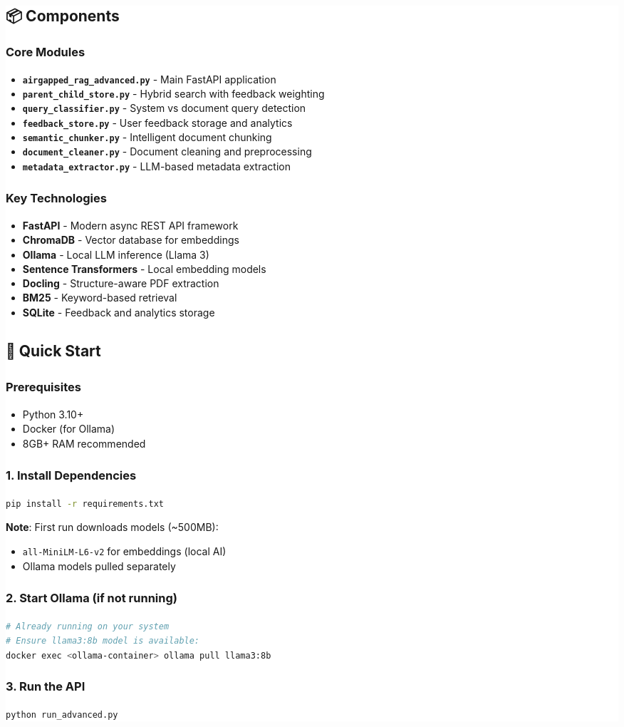 ## 📦 Components

### Core Modules

- **`airgapped_rag_advanced.py`** - Main FastAPI application
- **`parent_child_store.py`** - Hybrid search with feedback weighting
- **`query_classifier.py`** - System vs document query detection
- **`feedback_store.py`** - User feedback storage and analytics
- **`semantic_chunker.py`** - Intelligent document chunking
- **`document_cleaner.py`** - Document cleaning and preprocessing
- **`metadata_extractor.py`** - LLM-based metadata extraction

### Key Technologies

- **FastAPI** - Modern async REST API framework
- **ChromaDB** - Vector database for embeddings
- **Ollama** - Local LLM inference (Llama 3)
- **Sentence Transformers** - Local embedding models
- **Docling** - Structure-aware PDF extraction
- **BM25** - Keyword-based retrieval
- **SQLite** - Feedback and analytics storage

## 🚀 Quick Start

### Prerequisites

- Python 3.10+
- Docker (for Ollama)
- 8GB+ RAM recommended

### 1. Install Dependencies

```bash
pip install -r requirements.txt
```

**Note**: First run downloads models (~500MB):
- `all-MiniLM-L6-v2` for embeddings (local AI)
- Ollama models pulled separately

### 2. Start Ollama (if not running)

```bash
# Already running on your system
# Ensure llama3:8b model is available:
docker exec <ollama-container> ollama pull llama3:8b
```

### 3. Run the API

```bash
python run_advanced.py
```
